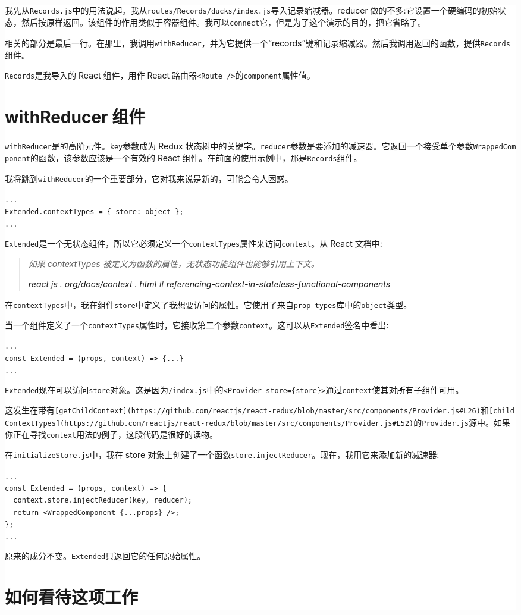 我先从`Records.js`中的用法说起。我从`routes/Records/ducks/index.js`导入记录缩减器。reducer 做的不多:它设置一个硬编码的初始状态，然后按原样返回。该组件的作用类似于容器组件。我可以`connect`它，但是为了这个演示的目的，把它省略了。

相关的部分是最后一行。在那里，我调用`withReducer`，并为它提供一个“records”键和记录缩减器。然后我调用返回的函数，提供`Records`组件。

`Records`是我导入的 React 组件，用作 React 路由器`<Route />`的`component`属性值。

# withReducer 组件

`withReducer`是[的高阶元件](https://reactjs.org/docs/higher-order-components.html)。`key`参数成为 Redux 状态树中的关键字。`reducer`参数是要添加的减速器。它返回一个接受单个参数`WrappedComponent`的函数，该参数应该是一个有效的 React 组件。在前面的使用示例中，那是`Records`组件。

我将跳到`withReducer`的一个重要部分，它对我来说是新的，可能会令人困惑。

```
... 
Extended.contextTypes = { store: object }; 
...
```

`Extended`是一个无状态组件，所以它必须定义一个`contextTypes`属性来访问`context`。从 React 文档中:

> *如果 contextTypes 被定义为函数的属性，无状态功能组件也能够引用上下文。*
> 
> [*react js . org/docs/context . html # referencing-context-in-stateless-functional-components*](https://reactjs.org/docs/context.html#referencing-context-in-stateless-functional-components)

在`contextTypes`中，我在组件`store`中定义了我想要访问的属性。它使用了来自`prop-types`库中的`object`类型。

当一个组件定义了一个`contextTypes`属性时，它接收第二个参数`context`。这可以从`Extended`签名中看出:

```
... 
const Extended = (props, context) => {...} 
...
```

`Extended`现在可以访问`store`对象。这是因为`/index.js`中的`<Provider store={store}>`通过`context`使其对所有子组件可用。

这发生在带有`[getChildContext](https://github.com/reactjs/react-redux/blob/master/src/components/Provider.js#L26)`和`[childContextTypes](https://github.com/reactjs/react-redux/blob/master/src/components/Provider.js#L52)`的`Provider.js`源中。如果你正在寻找`context`用法的例子，这段代码是很好的读物。

在`initializeStore.js`中，我在 store 对象上创建了一个函数`store.injectReducer`。现在，我用它来添加新的减速器:

```
... 
const Extended = (props, context) => { 
  context.store.injectReducer(key, reducer); 
  return <WrappedComponent {...props} />; 
}; 
...
```

原来的成分不变。`Extended`只返回它的任何原始属性。

# 如何看待这项工作
